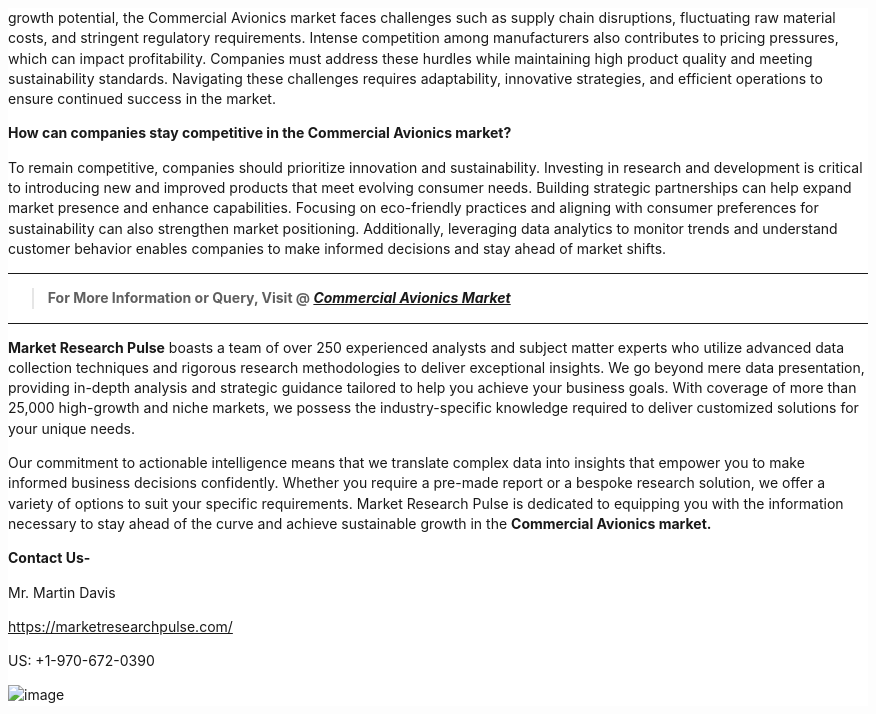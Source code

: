 growth potential, the Commercial Avionics market faces challenges such as supply chain disruptions, fluctuating raw material costs, and stringent regulatory requirements. Intense competition among manufacturers also contributes to pricing pressures, which can impact profitability. Companies must address these hurdles while maintaining high product quality and meeting sustainability standards. Navigating these challenges requires adaptability, innovative strategies, and efficient operations to ensure continued success in the market.</p><p><strong>How can companies stay competitive in the Commercial Avionics market?</strong></p><p>To remain competitive, companies should prioritize innovation and sustainability. Investing in research and development is critical to introducing new and improved products that meet evolving consumer needs. Building strategic partnerships can help expand market presence and enhance capabilities. Focusing on eco-friendly practices and aligning with consumer preferences for sustainability can also strengthen market positioning. Additionally, leveraging data analytics to monitor trends and understand customer behavior enables companies to make informed decisions and stay ahead of market shifts.</p><hr /><blockquote><p><strong>For More Information or Query, Visit @&nbsp;<em><a href="https://marketresearchpulse.com/report/119603/commercial-avionics-market?utm_source=Linkedin&utm_medium=0111">Commercial Avionics Market</a></em></strong></p></blockquote><hr /><p><strong>Market Research Pulse</strong> boasts a team of over 250 experienced analysts and subject matter experts who utilize advanced data collection techniques and rigorous research methodologies to deliver exceptional insights. We go beyond mere data presentation, providing in-depth analysis and strategic guidance tailored to help you achieve your business goals. With coverage of more than 25,000 high-growth and niche markets, we possess the industry-specific knowledge required to deliver customized solutions for your unique needs.</p><p>Our commitment to actionable intelligence means that we translate complex data into insights that empower you to make informed business decisions confidently. Whether you require a pre-made report or a bespoke research solution, we offer a variety of options to suit your specific requirements. Market Research Pulse is dedicated to equipping you with the information necessary to stay ahead of the curve and achieve sustainable growth in the <strong>Commercial Avionics market.</strong></p><p><strong>Contact Us-</strong></p><p>Mr. Martin Davis</p><p>https://marketresearchpulse.com/</p><p>US: +1-970-672-0390</p>
![image](https://github.com/user-attachments/assets/4f443139-f9a4-4da2-b2db-1d7735ef1e58)
